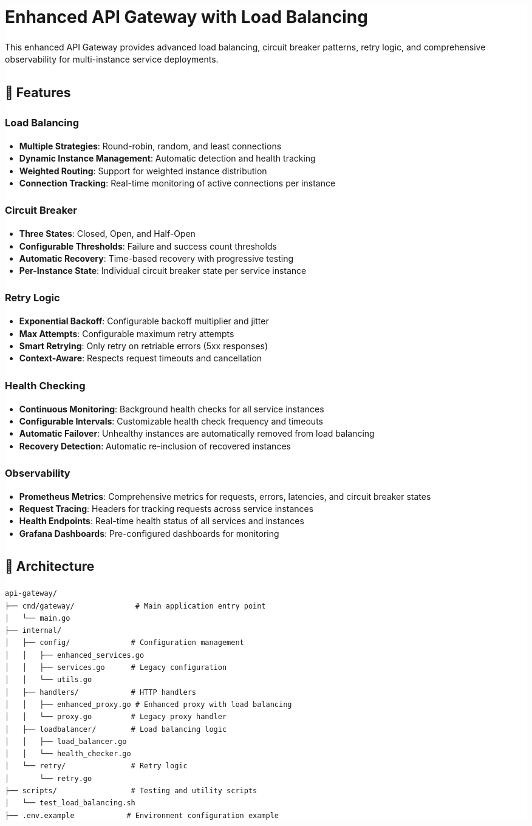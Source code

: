# Enhanced API Gateway with Load Balancing

This enhanced API Gateway provides advanced load balancing, circuit breaker patterns, retry logic, and comprehensive observability for multi-instance service deployments.

## 🚀 Features

### Load Balancing
- **Multiple Strategies**: Round-robin, random, and least connections
- **Dynamic Instance Management**: Automatic detection and health tracking
- **Weighted Routing**: Support for weighted instance distribution
- **Connection Tracking**: Real-time monitoring of active connections per instance

### Circuit Breaker
- **Three States**: Closed, Open, and Half-Open
- **Configurable Thresholds**: Failure and success count thresholds
- **Automatic Recovery**: Time-based recovery with progressive testing
- **Per-Instance State**: Individual circuit breaker state per service instance

### Retry Logic
- **Exponential Backoff**: Configurable backoff multiplier and jitter
- **Max Attempts**: Configurable maximum retry attempts
- **Smart Retrying**: Only retry on retriable errors (5xx responses)
- **Context-Aware**: Respects request timeouts and cancellation

### Health Checking
- **Continuous Monitoring**: Background health checks for all service instances
- **Configurable Intervals**: Customizable health check frequency and timeouts
- **Automatic Failover**: Unhealthy instances are automatically removed from load balancing
- **Recovery Detection**: Automatic re-inclusion of recovered instances

### Observability
- **Prometheus Metrics**: Comprehensive metrics for requests, errors, latencies, and circuit breaker states
- **Request Tracing**: Headers for tracking requests across service instances
- **Health Endpoints**: Real-time health status of all services and instances
- **Grafana Dashboards**: Pre-configured dashboards for monitoring

## 📁 Architecture

```
api-gateway/
├── cmd/gateway/              # Main application entry point
│   └── main.go
├── internal/
│   ├── config/              # Configuration management
│   │   ├── enhanced_services.go
│   │   ├── services.go      # Legacy configuration
│   │   └── utils.go
│   ├── handlers/            # HTTP handlers
│   │   ├── enhanced_proxy.go # Enhanced proxy with load balancing
│   │   └── proxy.go         # Legacy proxy handler
│   ├── loadbalancer/        # Load balancing logic
│   │   ├── load_balancer.go
│   │   └── health_checker.go
│   └── retry/               # Retry logic
│       └── retry.go
├── scripts/                 # Testing and utility scripts
│   └── test_load_balancing.sh
├── .env.example            # Environment configuration example
```